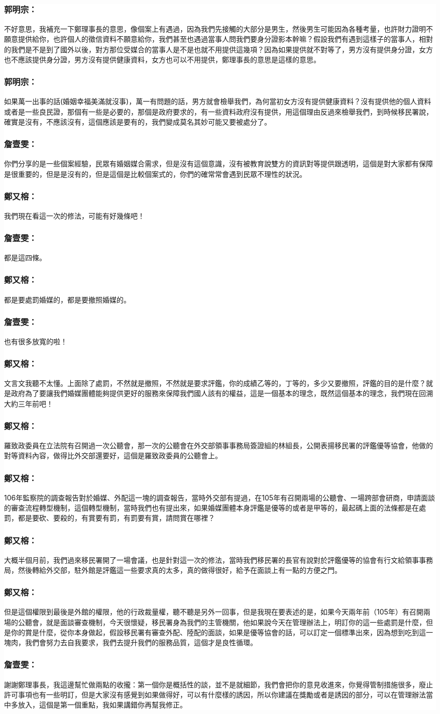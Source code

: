 ### 郭明宗：
不好意思，我補充一下鄭理事長的意思，像個案上有遇過，因為我們先接觸的大部分是男生，然後男生可能因為各種考量，也許財力證明不願意提供給你，也許個人的徵信資料不願意給你，我們甚至也遇過當事人問我們要身分證影本幹嘛？假設我們有遇到這樣子的當事人，相對的我們是不是到了國外以後，對方那位受媒合的當事人是不是也就不用提供這幾項？因為如果提供就不對等了，男方沒有提供身分證，女方也不應該提供身分證，男方沒有提供健康資料，女方也可以不用提供，鄭理事長的意思是這樣的意思。

### 郭明宗：
如果萬一出事的話(婚姻幸福美滿就沒事)，萬一有問題的話，男方就會檢舉我們，為何當初女方沒有提供健康資料？沒有提供他的個人資料或者是一些良民證，那個有一些是必要的，那個是政府要求的，有一些資料政府沒有提供，用這個理由反過來檢舉我們，到時候移民署說，確實是沒有，不應該沒有，這個應該是要有的，我們變成莫名其妙可能又要被處分了。

### 詹壹雯：
你們分享的是一些個案經驗，民眾有婚姻媒合需求，但是沒有這個意識，沒有被教育說雙方的資訊對等提供跟透明，這個是對大家都有保障是很重要的，但是是沒有的，但是這個是比較個案式的，你們的確常常會遇到民眾不理性的狀況。

### 鄭又榕：
我們現在看這一次的修法，可能有好幾條吧！

### 詹壹雯：
都是這四條。

### 鄭又榕：
都是要處罰婚媒的，都是要撤照婚媒的。

### 詹壹雯：
也有很多放寬的啦！

### 鄭又榕：
文言文我聽不太懂。上面除了處罰，不然就是撤照，不然就是要求評鑑，你的成績乙等的，丁等的，多少又要撤照，評鑑的目的是什麼？就是政府為了要讓我們婚媒團體能夠提供更好的服務來保障我們國人該有的權益，這是一個基本的理念，既然這個基本的理念，我們現在回溯大約三年前吧！

### 鄭又榕：
羅致政委員在立法院有召開過一次公聽會，那一次的公聽會在外交部領事事務局簽證組的林組長，公開表揚移民署的評鑑優等協會，他做的對等資料內容，做得比外交部還要好，這個是羅致政委員的公聽會上。

### 鄭又榕：
106年監察院的調查報告對於婚媒、外配這一塊的調查報告，當時外交部有提過，在105年有召開兩場的公聽會、一場跨部會研商，申請面談的審查流程轉型機制，這個轉型機制，當時我們也有提出來，如果婚媒團體本身評鑑是優等的或者是甲等的，最起碼上面的法條都是在處罰，都是要砍、要殺的，有賞要有罰，有罰要有賞，請問賞在哪裡？

### 鄭又榕：
大概半個月前，我們過來移民署開了一場會議，也是針對這一次的修法，當時我們移民署的長官有說對於評鑑優等的協會有行文給領事事務局，然後轉給外交部，駐外館是評鑑這一些要求真的太多，真的做得很好，給予在面談上有一點的方便之門。

### 鄭又榕：
但是這個權限到最後是外館的權限，他的行政裁量權，聽不聽是另外一回事，但是我現在要表述的是，如果今天兩年前（105年）有召開兩場的公聽會，就是面談審查機制，今天很懷疑，移民署身為我們的主管機關，他如果說今天在管理辦法上，明訂你的這一些處罰是什麼，但是你的賞是什麼，從你本身做起，假設移民署有審查外配、陸配的面談，如果是優等協會的話，可以訂定一個標準出來，因為想到吃到這一塊肉，我們會努力去自我要求，我們去提升我們的服務品質，這個才是良性循環。

### 詹壹雯：
謝謝鄭理事長，我這邊幫忙做兩點的收攏：第一個你是概括性的談，並不是就細節，我們會把你的意見收進來，你覺得管制措施很多，廢止許可事項也有一些明訂，但是大家沒有感覺到如果做得好，可以有什麼樣的誘因，所以你建議在獎勵或者是誘因的部分，可以在管理辦法當中多放入，這個是第一個重點，我如果講錯你再幫我修正。
